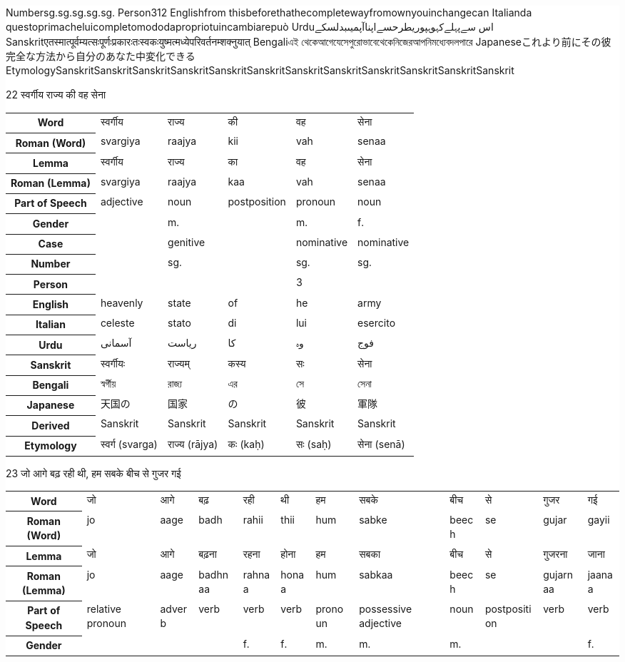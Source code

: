 <tr><th>Number</th><td></td><td></td><td></td><td>sg.</td><td>sg.</td><td>sg.</td><td></td><td>sg.</td><td>sg.</td><td></td><td></td><td></td></tr>
<tr><th>Person</th><td></td><td></td><td></td><td>3</td><td></td><td></td><td></td><td>1</td><td>2</td><td></td><td></td><td></td></tr>
<tr><th>English</th><td>from this</td><td>before</td><td>that</td><td>he</td><td>complete</td><td>way</td><td>from</td><td>own</td><td>you</td><td>in</td><td>change</td><td>can</td></tr>
<tr><th>Italian</th><td>da questo</td><td>prima</td><td>che</td><td>lui</td><td>completo</td><td>modo</td><td>da</td><td>proprio</td><td>tu</td><td>in</td><td>cambiare</td><td>può</td></tr>
<tr><th>Urdu</th><td>اس سے</td><td>پہلے</td><td>کہ</td><td>وہ</td><td>پوری</td><td>طرح</td><td>سے</td><td>اپنا</td><td>آپ</td><td>میں</td><td>بدل</td><td>سکے</td></tr>
<tr><th>Sanskrit</th><td>एतस्मात्</td><td>पूर्वम्</td><td>यत्</td><td>सः</td><td>पूर्णः</td><td>प्रकारः</td><td>तः</td><td>स्वकः</td><td>युष्मत्</td><td>मध्ये</td><td>परिवर्तनम्</td><td>शक्नुयात्</td></tr>
<tr><th>Bengali</th><td>এই থেকে</td><td>আগে</td><td>যে</td><td>সে</td><td>পুরো</td><td>ভাবে</td><td>থেকে</td><td>নিজের</td><td>আপনি</td><td>মধ্যে</td><td>বদল</td><td>পারে</td></tr>
<tr><th>Japanese</th><td>これより</td><td>前に</td><td>その</td><td>彼</td><td>完全な</td><td>方法</td><td>から</td><td>自分の</td><td>あなた</td><td>中</td><td>変化</td><td>できる</td></tr>
<tr><th>Etymology</th><td>Sanskrit</td><td>Sanskrit</td><td>Sanskrit</td><td>Sanskrit</td><td>Sanskrit</td><td>Sanskrit</td><td>Sanskrit</td><td>Sanskrit</td><td>Sanskrit</td><td>Sanskrit</td><td>Sanskrit</td><td>Sanskrit</td></tr>
</table>

22 स्वर्गीय राज्य की वह सेना

<table>
<tr><th>Word</th><td>स्वर्गीय</td><td>राज्य</td><td>की</td><td>वह</td><td>सेना</td></tr>
<tr><th>Roman (Word)</th><td>svargiya</td><td>raajya</td><td>kii</td><td>vah</td><td>senaa</td></tr>
<tr><th>Lemma</th><td>स्वर्गीय</td><td>राज्य</td><td>का</td><td>वह</td><td>सेना</td></tr>
<tr><th>Roman (Lemma)</th><td>svargiya</td><td>raajya</td><td>kaa</td><td>vah</td><td>senaa</td></tr>
<tr><th>Part of Speech</th><td>adjective</td><td>noun</td><td>postposition</td><td>pronoun</td><td>noun</td></tr>
<tr><th>Gender</th><td></td><td>m.</td><td></td><td>m.</td><td>f.</td></tr>
<tr><th>Case</th><td></td><td>genitive</td><td></td><td>nominative</td><td>nominative</td></tr>
<tr><th>Number</th><td></td><td>sg.</td><td></td><td>sg.</td><td>sg.</td></tr>
<tr><th>Person</th><td></td><td></td><td></td><td>3</td><td></td></tr>
<tr><th>English</th><td>heavenly</td><td>state</td><td>of</td><td>he</td><td>army</td></tr>
<tr><th>Italian</th><td>celeste</td><td>stato</td><td>di</td><td>lui</td><td>esercito</td></tr>
<tr><th>Urdu</th><td>آسمانی</td><td>ریاست</td><td>کا</td><td>وہ</td><td>فوج</td></tr>
<tr><th>Sanskrit</th><td>स्वर्गीयः</td><td>राज्यम्</td><td>कस्य</td><td>सः</td><td>सेना</td></tr>
<tr><th>Bengali</th><td>স্বর্গীয়</td><td>রাজ্য</td><td>এর</td><td>সে</td><td>সেনা</td></tr>
<tr><th>Japanese</th><td>天国の</td><td>国家</td><td>の</td><td>彼</td><td>軍隊</td></tr>
<tr><th>Derived</th><td>Sanskrit</td><td>Sanskrit</td><td>Sanskrit</td><td>Sanskrit</td><td>Sanskrit</td></tr>
<tr><th>Etymology</th><td>स्वर्ग (svarga)</td><td>राज्य (rājya)</td><td>कः (kaḥ)</td><td>सः (saḥ)</td><td>सेना (senā)</td></tr>
</table>

23 जो आगे बढ़ रही थी, हम सबके बीच से गुजर गई

<table>
<tr><th>Word</th><td>जो</td><td>आगे</td><td>बढ़</td><td>रही</td><td>थी</td><td>हम</td><td>सबके</td><td>बीच</td><td>से</td><td>गुजर</td><td>गई</td></tr>
<tr><th>Roman (Word)</th><td>jo</td><td>aage</td><td>badh</td><td>rahii</td><td>thii</td><td>hum</td><td>sabke</td><td>beech</td><td>se</td><td>gujar</td><td>gayii</td></tr>
<tr><th>Lemma</th><td>जो</td><td>आगे</td><td>बढ़ना</td><td>रहना</td><td>होना</td><td>हम</td><td>सबका</td><td>बीच</td><td>से</td><td>गुजरना</td><td>जाना</td></tr>
<tr><th>Roman (Lemma)</th><td>jo</td><td>aage</td><td>badhnaa</td><td>rahnaa</td><td>honaa</td><td>hum</td><td>sabkaa</td><td>beech</td><td>se</td><td>gujarnaa</td><td>jaanaa</td></tr>
<tr><th>Part of Speech</th><td>relative pronoun</td><td>adverb</td><td>verb</td><td>verb</td><td>verb</td><td>pronoun</td><td>possessive adjective</td><td>noun</td><td>postposition</td><td>verb</td><td>verb</td></tr>
<tr><th>Gender</th><td></td><td></td><td></td><td>f.</td><td>f.</td><td>m.</td><td>m.</td><td>m.</td><td></td><td></td><td>f.</td></tr>